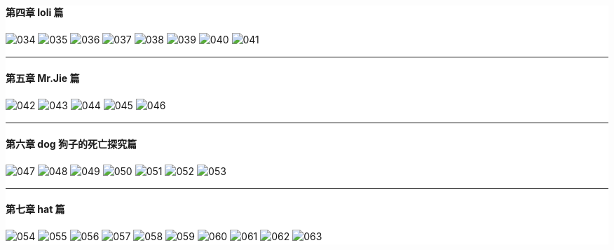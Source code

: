 
#### 第四章 loli 篇

![034](https://gitee.com/mo2/tmoe-linux-comic/raw/master/034.png)
![035](https://gitee.com/mo2/tmoe-linux-comic/raw/master/035.png)
![036](https://gitee.com/mo2/tmoe-linux-comic/raw/master/036.png)
![037](https://gitee.com/mo2/tmoe-linux-comic/raw/master/037.png)
![038](https://gitee.com/mo2/tmoe-linux-comic/raw/master/038.png)
![039](https://gitee.com/mo2/tmoe-linux-comic/raw/master/039.png)
![040](https://gitee.com/mo2/tmoe-linux-comic/raw/master/040.png)
![041](https://gitee.com/mo2/tmoe-linux-comic/raw/master/041.png)

---

#### 第五章 Mr.Jie 篇

![042](https://gitee.com/mo2/tmoe-linux-comic/raw/master/042.png)
![043](https://gitee.com/mo2/tmoe-linux-comic/raw/master/043.png)
![044](https://gitee.com/mo2/tmoe-linux-comic/raw/master/044.png)
![045](https://gitee.com/mo2/tmoe-linux-comic/raw/master/045.png)
![046](https://gitee.com/mo2/tmoe-linux-comic/raw/master/046.png)

---

#### 第六章 dog 狗子的死亡探究篇

![047](https://gitee.com/mo2/tmoe-linux-comic/raw/master/047.png)
![048](https://gitee.com/mo2/tmoe-linux-comic/raw/master/048.png)
![049](https://gitee.com/mo2/tmoe-linux-comic/raw/master/049.png)
![050](https://gitee.com/mo2/tmoe-linux-comic/raw/master/050.png)
![051](https://gitee.com/mo2/tmoe-linux-comic/raw/master/051.png)
![052](https://gitee.com/mo2/tmoe-linux-comic/raw/master/052.png)
![053](https://gitee.com/mo2/tmoe-linux-comic/raw/master/053.png)

---

#### 第七章 hat 篇

![054](https://gitee.com/mo2/tmoe-linux-comic/raw/master/054.png)
![055](https://gitee.com/mo2/tmoe-linux-comic/raw/master/055.png)
![056](https://gitee.com/mo2/tmoe-linux-comic/raw/master/056.png)
![057](https://gitee.com/mo2/tmoe-linux-comic/raw/master/057.png)
![058](https://gitee.com/mo2/tmoe-linux-comic/raw/master/058.png)
![059](https://gitee.com/mo2/tmoe-linux-comic/raw/master/059.png)
![060](https://gitee.com/mo2/tmoe-linux-comic/raw/master/060.png)
![061](https://gitee.com/mo2/tmoe-linux-comic/raw/master/061.png)
![062](https://gitee.com/mo2/tmoe-linux-comic/raw/master/062.png)
![063](https://gitee.com/mo2/tmoe-linux-comic/raw/master/063.png)